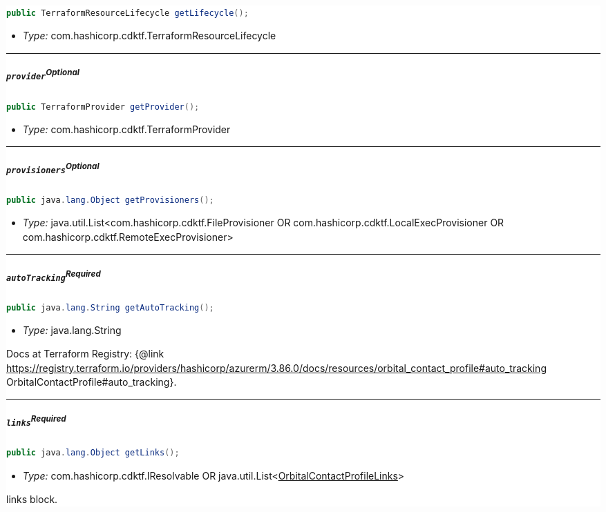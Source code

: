 ```java
public TerraformResourceLifecycle getLifecycle();
```

- *Type:* com.hashicorp.cdktf.TerraformResourceLifecycle

---

##### `provider`<sup>Optional</sup> <a name="provider" id="@cdktf/provider-azurerm.orbitalContactProfile.OrbitalContactProfileConfig.property.provider"></a>

```java
public TerraformProvider getProvider();
```

- *Type:* com.hashicorp.cdktf.TerraformProvider

---

##### `provisioners`<sup>Optional</sup> <a name="provisioners" id="@cdktf/provider-azurerm.orbitalContactProfile.OrbitalContactProfileConfig.property.provisioners"></a>

```java
public java.lang.Object getProvisioners();
```

- *Type:* java.util.List<com.hashicorp.cdktf.FileProvisioner OR com.hashicorp.cdktf.LocalExecProvisioner OR com.hashicorp.cdktf.RemoteExecProvisioner>

---

##### `autoTracking`<sup>Required</sup> <a name="autoTracking" id="@cdktf/provider-azurerm.orbitalContactProfile.OrbitalContactProfileConfig.property.autoTracking"></a>

```java
public java.lang.String getAutoTracking();
```

- *Type:* java.lang.String

Docs at Terraform Registry: {@link https://registry.terraform.io/providers/hashicorp/azurerm/3.86.0/docs/resources/orbital_contact_profile#auto_tracking OrbitalContactProfile#auto_tracking}.

---

##### `links`<sup>Required</sup> <a name="links" id="@cdktf/provider-azurerm.orbitalContactProfile.OrbitalContactProfileConfig.property.links"></a>

```java
public java.lang.Object getLinks();
```

- *Type:* com.hashicorp.cdktf.IResolvable OR java.util.List<<a href="#@cdktf/provider-azurerm.orbitalContactProfile.OrbitalContactProfileLinks">OrbitalContactProfileLinks</a>>

links block.
